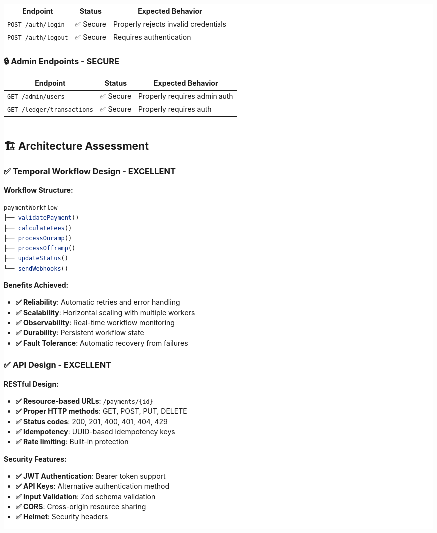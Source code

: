 | Endpoint | Status | Expected Behavior |
|----------|--------|-------------------|
| `POST /auth/login` | ✅ Secure | Properly rejects invalid credentials |
| `POST /auth/logout` | ✅ Secure | Requires authentication |

### 🔒 **Admin Endpoints - SECURE**

| Endpoint | Status | Expected Behavior |
|----------|--------|-------------------|
| `GET /admin/users` | ✅ Secure | Properly requires admin auth |
| `GET /ledger/transactions` | ✅ Secure | Properly requires auth |

---

## 🏗️ Architecture Assessment

### ✅ **Temporal Workflow Design - EXCELLENT**

**Workflow Structure:**
```typescript
paymentWorkflow
├── validatePayment()
├── calculateFees()
├── processOnramp()
├── processOfframp()
├── updateStatus()
└── sendWebhooks()
```

**Benefits Achieved:**
- **✅ Reliability**: Automatic retries and error handling
- **✅ Scalability**: Horizontal scaling with multiple workers
- **✅ Observability**: Real-time workflow monitoring
- **✅ Durability**: Persistent workflow state
- **✅ Fault Tolerance**: Automatic recovery from failures

### ✅ **API Design - EXCELLENT**

**RESTful Design:**
- **✅ Resource-based URLs**: `/payments/{id}`
- **✅ Proper HTTP methods**: GET, POST, PUT, DELETE
- **✅ Status codes**: 200, 201, 400, 401, 404, 429
- **✅ Idempotency**: UUID-based idempotency keys
- **✅ Rate limiting**: Built-in protection

**Security Features:**
- **✅ JWT Authentication**: Bearer token support
- **✅ API Keys**: Alternative authentication method
- **✅ Input Validation**: Zod schema validation
- **✅ CORS**: Cross-origin resource sharing
- **✅ Helmet**: Security headers

---